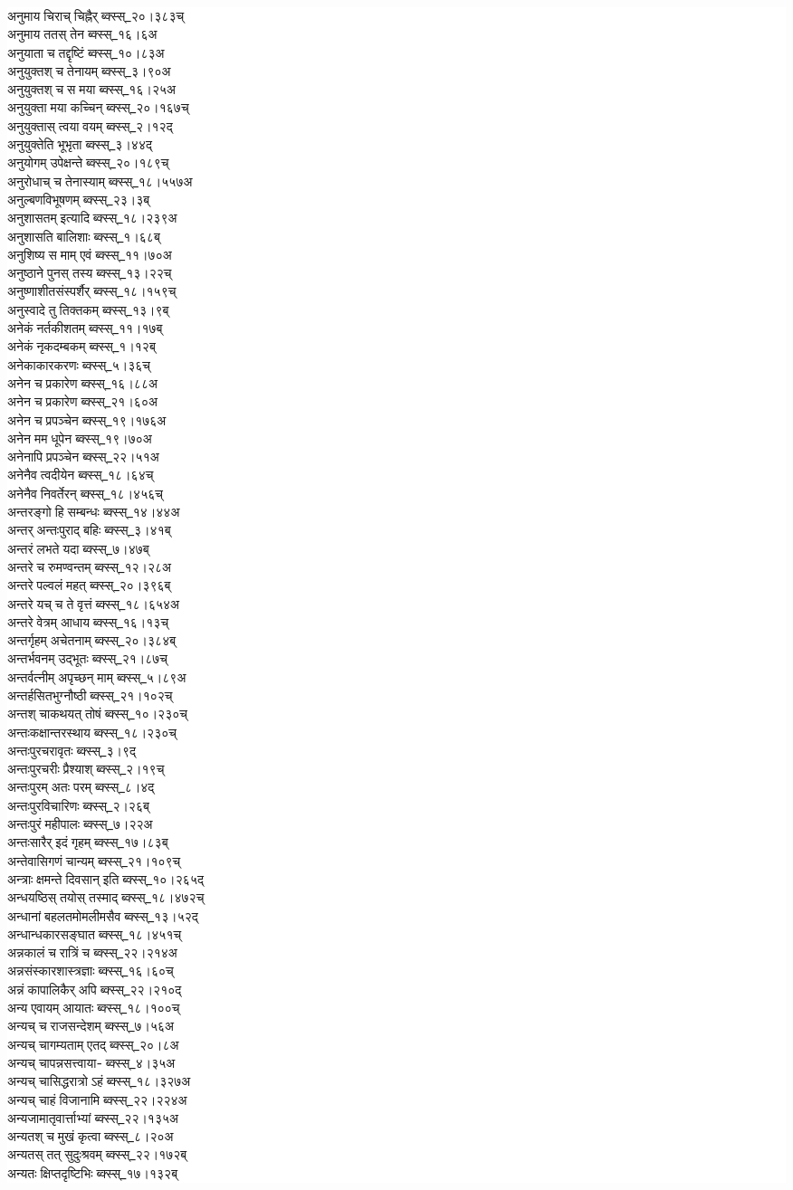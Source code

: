 अनुमाय चिराच् चिह्नैर् ब्क्स्स्_२०।३८३च्  
अनुमाय ततस् तेन ब्क्स्स्_१६।६अ  
अनुयाता च तद्दृष्टिं ब्क्स्स्_१०।८३अ  
अनुयुक्तश् च तेनायम् ब्क्स्स्_३।९०अ  
अनुयुक्तश् च स मया ब्क्स्स्_१६।२५अ  
अनुयुक्ता मया कच्चिन् ब्क्स्स्_२०।१६७च्  
अनुयुक्तास् त्वया वयम् ब्क्स्स्_२।१२द्  
अनुयुक्तेति भूभृता ब्क्स्स्_३।४४द्  
अनुयोगम् उपेक्षन्ते ब्क्स्स्_२०।१८९च्  
अनुरोधाच् च तेनास्याम् ब्क्स्स्_१८।५५७अ  
अनुल्बणविभूषणम् ब्क्स्स्_२३।३ब्  
अनुशासतम् इत्यादि ब्क्स्स्_१८।२३९अ  
अनुशासति बालिशाः ब्क्स्स्_१।६८ब्  
अनुशिष्य स माम् एवं ब्क्स्स्_११।७०अ  
अनुष्ठाने पुनस् तस्य ब्क्स्स्_१३।२२च्  
अनुष्णाशीतसंस्पर्शैर् ब्क्स्स्_१८।१५९च्  
अनुस्वादे तु तिक्तकम् ब्क्स्स्_१३।९ब्  
अनेकं नर्तकीशतम् ब्क्स्स्_११।१७ब्  
अनेकं नृकदम्बकम् ब्क्स्स्_१।१२ब्  
अनेकाकारकरणः ब्क्स्स्_५।३६च्  
अनेन च प्रकारेण ब्क्स्स्_१६।८८अ  
अनेन च प्रकारेण ब्क्स्स्_२१।६०अ  
अनेन च प्रपञ्चेन ब्क्स्स्_१९।१७६अ  
अनेन मम धूपेन ब्क्स्स्_१९।७०अ  
अनेनापि प्रपञ्चेन ब्क्स्स्_२२।५१अ  
अनेनैव त्वदीयेन ब्क्स्स्_१८।६४च्  
अनेनैव निवर्तेरन् ब्क्स्स्_१८।४५६च्  
अन्तरङ्गो हि सम्बन्धः ब्क्स्स्_१४।४४अ  
अन्तर् अन्तःपुराद् बहिः ब्क्स्स्_३।४१ब्  
अन्तरं लभते यदा ब्क्स्स्_७।४७ब्  
अन्तरे च रुमण्वन्तम् ब्क्स्स्_१२।२८अ  
अन्तरे पल्वलं महत् ब्क्स्स्_२०।३९६ब्  
अन्तरे यच् च ते वृत्तं ब्क्स्स्_१८।६५४अ  
अन्तरे वेत्रम् आधाय ब्क्स्स्_१६।१३च्  
अन्तर्गृहम् अचेतनाम् ब्क्स्स्_२०।३८४ब्  
अन्तर्भवनम् उद्भूतः ब्क्स्स्_२१।८७च्  
अन्तर्वत्नीम् अपृच्छन् माम् ब्क्स्स्_५।८९अ  
अन्तर्हसितभुग्नौष्ठी ब्क्स्स्_२१।१०२च्  
अन्तश् चाकथयत् तोषं ब्क्स्स्_१०।२३०च्  
अन्तःकक्षान्तरस्थाय ब्क्स्स्_१८।२३०च्  
अन्तःपुरचरावृतः ब्क्स्स्_३।९द्  
अन्तःपुरचरीः प्रैश्याश् ब्क्स्स्_२।१९च्  
अन्तःपुरम् अतः परम् ब्क्स्स्_८।४द्  
अन्तःपुरविचारिणः ब्क्स्स्_२।२६ब्  
अन्तःपुरं महीपालः ब्क्स्स्_७।२२अ  
अन्तःसारैर् इदं गृहम् ब्क्स्स्_१७।८३ब्  
अन्तेवासिगणं चान्यम् ब्क्स्स्_२१।१०९च्  
अन्त्राः क्षमन्ते दिवसान् इति ब्क्स्स्_१०।२६५द्  
अन्धयष्ठिस् तयोस् तस्माद् ब्क्स्स्_१८।४७२च्  
अन्धानां बहलतमोमलीमसैव ब्क्स्स्_१३।५२द्  
अन्धान्धकारसङ्घात ब्क्स्स्_१८।४५१च्  
अन्नकालं च रात्रिं च ब्क्स्स्_२२।२१४अ  
अन्नसंस्कारशास्त्रज्ञाः ब्क्स्स्_१६।६०च्  
अन्नं कापालिकैर् अपि ब्क्स्स्_२२।२१०द्  
अन्य एवायम् आयातः ब्क्स्स्_१८।१००च्  
अन्यच् च राजसन्देशम् ब्क्स्स्_७।५६अ  
अन्यच् चागम्यताम् एतद् ब्क्स्स्_२०।८अ  
अन्यच् चापन्नसत्त्वाया- ब्क्स्स्_४।३५अ  
अन्यच् चासिद्धरात्रो ऽहं ब्क्स्स्_१८।३२७अ  
अन्यच् चाहं विजानामि ब्क्स्स्_२२।२२४अ  
अन्यजामातृवार्त्ताभ्यां ब्क्स्स्_२२।१३५अ  
अन्यतश् च मुखं कृत्वा ब्क्स्स्_८।२०अ  
अन्यतस् तत् सुदुःश्रवम् ब्क्स्स्_२२।१७२ब्  
अन्यतः क्षिप्तदृष्टिभिः ब्क्स्स्_१७।१३२ब्  